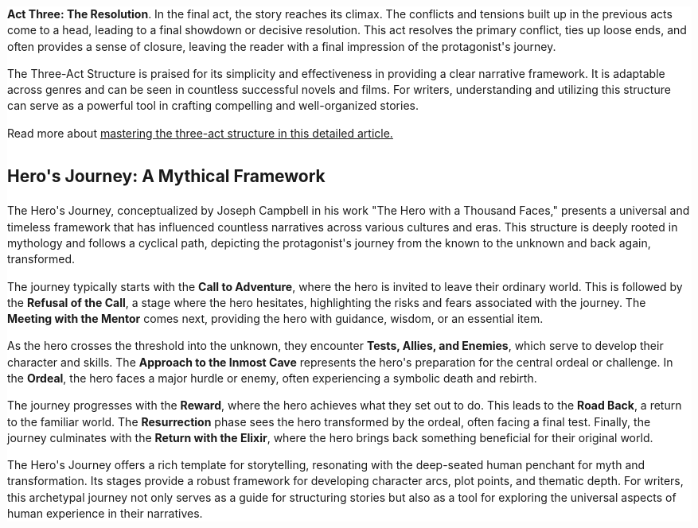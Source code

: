   </p>
  <p>
    <strong>Act Three: The Resolution</strong>. In the final act, the story reaches its climax. The conflicts and tensions built up in the previous acts come to a head, leading to a final showdown or decisive resolution. This act resolves the primary conflict, ties up loose ends, and often provides a sense of closure, leaving the reader with a final impression of the protagonist's journey.
  </p>
  <p>
    The Three-Act Structure is praised for its simplicity and effectiveness in providing a clear narrative framework. It is adaptable across genres and can be seen in countless successful novels and films. For writers, understanding and utilizing this structure can serve as a powerful tool in crafting compelling and well-organized stories.
  </p>

  <p>Read more about <a href="https://bubblecow.com/blog/three-act-structure">mastering the three-act structure in this detailed article.</a></p>

<h2 id="heros-journey-a-mythical-framework">Hero's Journey: A Mythical Framework</h2>

  <p>
    The Hero's Journey, conceptualized by Joseph Campbell in his work "The Hero with a Thousand Faces," presents a universal and timeless framework that has influenced countless narratives across various cultures and eras. This structure is deeply rooted in mythology and follows a cyclical path, depicting the protagonist's journey from the known to the unknown and back again, transformed.
  </p>
  <p>
    The journey typically starts with the <strong>Call to Adventure</strong>, where the hero is invited to leave their ordinary world. This is followed by the <strong>Refusal of the Call</strong>, a stage where the hero hesitates, highlighting the risks and fears associated with the journey. The <strong>Meeting with the Mentor</strong> comes next, providing the hero with guidance, wisdom, or an essential item.
  </p>
  <p>
    As the hero crosses the threshold into the unknown, they encounter <strong>Tests, Allies, and Enemies</strong>, which serve to develop their character and skills. The <strong>Approach to the Inmost Cave</strong> represents the hero's preparation for the central ordeal or challenge. In the <strong>Ordeal</strong>, the hero faces a major hurdle or enemy, often experiencing a symbolic death and rebirth.
  </p>
  <p>
    The journey progresses with the <strong>Reward</strong>, where the hero achieves what they set out to do. This leads to the <strong>Road Back</strong>, a return to the familiar world. The <strong>Resurrection</strong> phase sees the hero transformed by the ordeal, often facing a final test. Finally, the journey culminates with the <strong>Return with the Elixir</strong>, where the hero brings back something beneficial for their original world.
  </p>
  <p>
    The Hero's Journey offers a rich template for storytelling, resonating with the deep-seated human penchant for myth and transformation. Its stages provide a robust framework for developing character arcs, plot points, and thematic depth. For writers, this archetypal journey not only serves as a guide for structuring stories but also as a tool for exploring the universal aspects of human experience in their narratives.
  </p>
